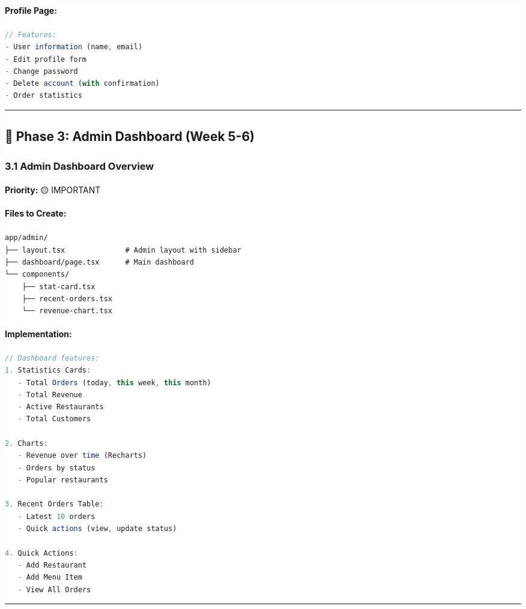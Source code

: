 #### Profile Page:
```typescript
// Features:
- User information (name, email)
- Edit profile form
- Change password
- Delete account (with confirmation)
- Order statistics
```

---

## 📅 Phase 3: Admin Dashboard (Week 5-6)

### 3.1 Admin Dashboard Overview

**Priority:** 🟡 IMPORTANT

#### Files to Create:
```
app/admin/
├── layout.tsx              # Admin layout with sidebar
├── dashboard/page.tsx      # Main dashboard
└── components/
    ├── stat-card.tsx
    ├── recent-orders.tsx
    └── revenue-chart.tsx
```

#### Implementation:
```typescript
// Dashboard features:
1. Statistics Cards:
   - Total Orders (today, this week, this month)
   - Total Revenue
   - Active Restaurants
   - Total Customers

2. Charts:
   - Revenue over time (Recharts)
   - Orders by status
   - Popular restaurants

3. Recent Orders Table:
   - Latest 10 orders
   - Quick actions (view, update status)

4. Quick Actions:
   - Add Restaurant
   - Add Menu Item
   - View All Orders
```

---
